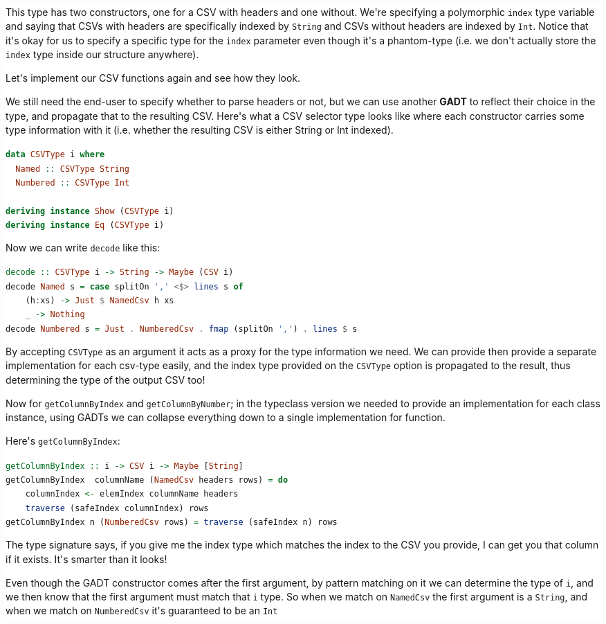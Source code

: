 This type has two constructors, one for a CSV with headers and one without.  We're specifying a polymorphic `index` type variable and saying that CSVs with headers are specifically indexed by `String` and CSVs without headers are indexed by `Int`. Notice that it's okay for us to specify a specific type for the `index` parameter even though it's a phantom-type (i.e. we don't actually store the `index` type inside our structure anywhere).

Let's implement our CSV functions again and see how they look.

We still need the end-user to specify whether to parse headers or not, but we can use another **GADT** to reflect their choice in the type, and propagate that to the resulting CSV. Here's what a CSV selector type looks like where each constructor carries some type information with it (i.e. whether the resulting CSV is either String or Int indexed).

```haskell
data CSVType i where
  Named :: CSVType String
  Numbered :: CSVType Int

deriving instance Show (CSVType i)
deriving instance Eq (CSVType i)
```

Now we can write `decode` like this:

```haskell
decode :: CSVType i -> String -> Maybe (CSV i)
decode Named s = case splitOn ',' <$> lines s of
    (h:xs) -> Just $ NamedCsv h xs
    _ -> Nothing
decode Numbered s = Just . NumberedCsv . fmap (splitOn ',') . lines $ s
```

By accepting `CSVType` as an argument it acts as a proxy for the type information we need.  We can provide then provide a separate implementation for each csv-type easily, and the index type provided on the `CSVType` option is propagated to the result, thus determining the type of the output CSV too!

Now for `getColumnByIndex` and `getColumnByNumber`; in the typeclass version we needed to provide an implementation for each class instance, using GADTs we can collapse everything down to a single implementation for function.

Here's `getColumnByIndex`:

```haskell
getColumnByIndex :: i -> CSV i -> Maybe [String]
getColumnByIndex  columnName (NamedCsv headers rows) = do
    columnIndex <- elemIndex columnName headers
    traverse (safeIndex columnIndex) rows
getColumnByIndex n (NumberedCsv rows) = traverse (safeIndex n) rows
```

The type signature says, if you give me the index type which matches the index to the CSV you provide, I can get you that column if it exists. It's smarter than it looks!

Even though the GADT constructor comes after the first argument, by pattern matching on it we can determine the type of `i`, and we then know that the first argument must match that `i` type. So when we match on `NamedCsv` the first argument is a `String`, and when we match on `NumberedCsv` it's guaranteed to be an `Int`
